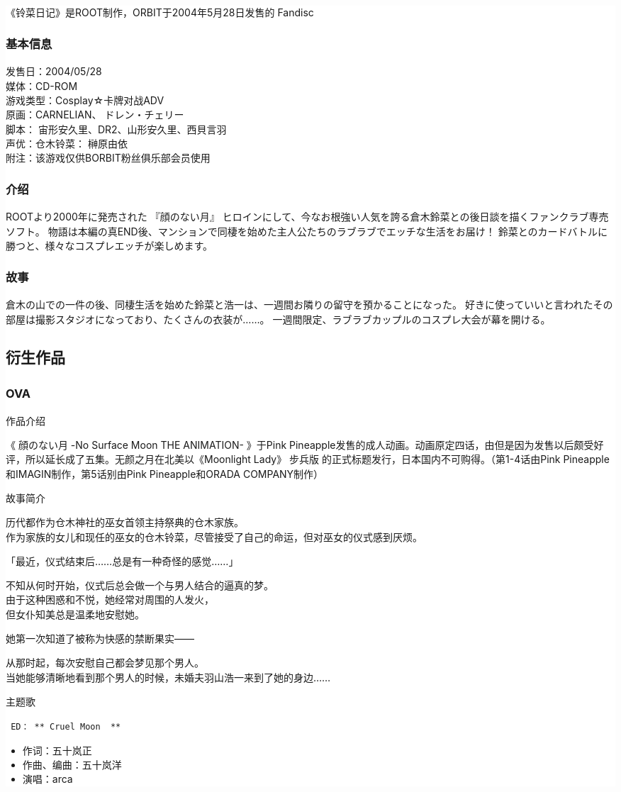 《铃菜日记》是ROOT制作，ORBIT于2004年5月28日发售的  Fandisc

###  基本信息

发售日：2004/05/28  
媒体：CD-ROM  
游戏类型：Cosplay☆卡牌对战ADV  
原画：CARNELIAN、  ドレン・チェリー  
脚本：  宙形安久里、DR2、山形安久里、西貝言羽  
声优：仓木铃菜：  榊原由依  
附注：该游戏仅供BORBIT粉丝俱乐部会员使用

###  介绍

ROOTより2000年に発売された 『顔のない月』 ヒロインにして、今なお根強い人気を誇る倉木鈴菜との後日談を描くファンクラブ専売ソフト。
物語は本編の真END後、マンションで同棲を始めた主人公たちのラブラブでエッチな生活をお届け！
鈴菜とのカードバトルに勝つと、様々なコスプレエッチが楽しめます。

###  故事

倉木の山での一件の後、同棲生活を始めた鈴菜と浩一は、一週間お隣りの留守を預かることになった。
好きに使っていいと言われたその部屋は撮影スタジオになっており、たくさんの衣装が……。 一週間限定、ラブラブカップルのコスプレ大会が幕を開ける。

##  衍生作品

###  OVA

作品介绍

《  顔のない月 -No Surface Moon THE ANIMATION-  》于Pink
Pineapple发售的成人动画。动画原定四话，由但是因为发售以后颇受好评，所以延长成了五集。无颜之月在北美以《Moonlight Lady》  步兵版
的正式标题发行，日本国内不可购得。（第1-4话由Pink Pineapple和IMAGIN制作，第5话别由Pink Pineapple和ORADA
COMPANY制作）

故事简介

历代都作为仓木神社的巫女首领主持祭典的仓木家族。  
作为家族的女儿和现任的巫女的仓木铃菜，尽管接受了自己的命运，但对巫女的仪式感到厌烦。

「最近，仪式结束后……总是有一种奇怪的感觉……」

不知从何时开始，仪式后总会做一个与男人结合的逼真的梦。  
由于这种困惑和不悦，她经常对周围的人发火，  
但女仆知美总是温柔地安慰她。

她第一次知道了被称为快感的禁断果实――

从那时起，每次安慰自己都会梦见那个男人。  
当她能够清晰地看到那个男人的时候，未婚夫羽山浩一来到了她的身边……

主题歌

     ED： ** Cruel Moon  **

  * 作词：五十岚正 
  * 作曲、编曲：五十岚洋 
  * 演唱：arca 
